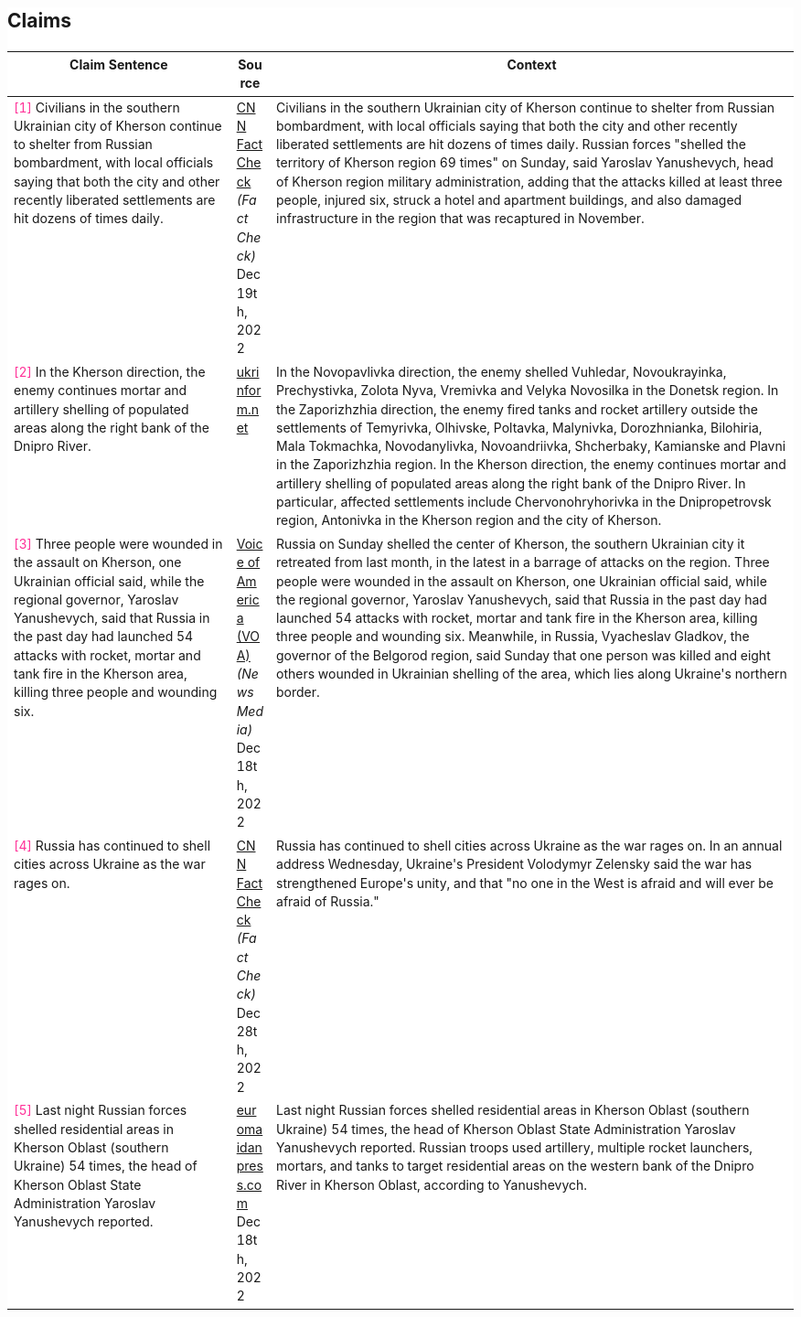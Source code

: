 ## Claims
| Claim Sentence | Source | Context |
|---|---|---|
|<font id="1" color=#FF3399>[1]</font> Civilians in the southern Ukrainian city of Kherson continue to shelter from Russian bombardment, with local officials saying that both the city and other recently liberated settlements are hit dozens of times daily.|<div style="display: flex; justify-content: center; align-items: center; flex-direction: column;"><a href="https://www.allsides.com/news-source/facts-first-cnn-media-bias" target="_blank"><ClientOnly><BiasChart bias="Left" /></ClientOnly></a><div><a href="https://www.cnn.com/europe/live-news/russia-ukraine-war-news-12-19-22/h_111fb1cec9451ddadc7a99d1181f8590" target="_blank">CNN Fact Check</a></div><div>*(Fact Check)*</div><div>Dec 19th, 2022</div></div>| Civilians in the southern Ukrainian city of Kherson continue to shelter from Russian bombardment, with local officials saying that both the city and other recently liberated settlements are hit dozens of times daily. Russian forces "shelled the territory of Kherson region 69 times" on Sunday, said Yaroslav Yanushevych, head of Kherson region military administration, adding that the attacks killed at least three people, injured six, struck a hotel and apartment buildings, and also damaged infrastructure in the region that was recaptured in November.|
|<font id="2" color=#FF3399>[2]</font> In the Kherson direction, the enemy continues mortar and artillery shelling of populated areas along the right bank of the Dnipro River.|<div style="display: flex; justify-content: center; align-items: center; flex-direction: column;"><a href="" target="_blank"><ClientOnly><BiasChart bias="N/A" /></ClientOnly></a><div><a href="https://www.ukrinform.net/rubric-ato/3642160-ukrainian-forces-hit-enemys-command-post-seven-personnel-and-equipment-concentration-areas.html" target="_blank">ukrinform.net</a></div><div></div><div></div></div>| In the Novopavlivka direction, the enemy shelled Vuhledar, Novoukrayinka, Prechystivka, Zolota Nyva, Vremivka and Velyka Novosilka in the Donetsk region. In the Zaporizhzhia direction, the enemy fired tanks and rocket artillery outside the settlements of Temyrivka, Olhivske, Poltavka, Malynivka, Dorozhnianka, Bilohiria, Mala Tokmachka, Novodanylivka, Novoandriivka, Shcherbaky, Kamianske and Plavni in the Zaporizhzhia region. In the Kherson direction, the enemy continues mortar and artillery shelling of populated areas along the right bank of the Dnipro River. In particular, affected settlements include Chervonohryhorivka in the Dnipropetrovsk region, Antonivka in the Kherson region and the city of Kherson.|
|<font id="3" color=#FF3399>[3]</font> Three people were wounded in the assault on Kherson, one Ukrainian official said, while the regional governor, Yaroslav Yanushevych, said that Russia in the past day had launched 54 attacks with rocket, mortar and tank fire in the Kherson area, killing three people and wounding six.|<div style="display: flex; justify-content: center; align-items: center; flex-direction: column;"><a href="https://www.allsides.com/news-source/voice-america" target="_blank"><ClientOnly><BiasChart bias="Center" /></ClientOnly></a><div><a href="https://www.voanews.com/a/russia-shells-kherson-part-of-broader-attack-on-southern-ukraine-/6881528.html" target="_blank">Voice of America (VOA)</a></div><div>*(News Media)*</div><div>Dec 18th, 2022</div></div>| Russia on Sunday shelled the center of Kherson, the southern Ukrainian city it retreated from last month, in the latest in a barrage of attacks on the region. Three people were wounded in the assault on Kherson, one Ukrainian official said, while the regional governor, Yaroslav Yanushevych, said that Russia in the past day had launched 54 attacks with rocket, mortar and tank fire in the Kherson area, killing three people and wounding six. Meanwhile, in Russia, Vyacheslav Gladkov, the governor of the Belgorod region, said Sunday that one person was killed and eight others wounded in Ukrainian shelling of the area, which lies along Ukraine's northern border.|
|<font id="4" color=#FF3399>[4]</font> Russia has continued to shell cities across Ukraine as the war rages on.|<div style="display: flex; justify-content: center; align-items: center; flex-direction: column;"><a href="https://www.allsides.com/news-source/facts-first-cnn-media-bias" target="_blank"><ClientOnly><BiasChart bias="Left" /></ClientOnly></a><div><a href="https://www.cnn.com/europe/live-news/russia-ukraine-war-news-12-28-22/index.html" target="_blank">CNN Fact Check</a></div><div>*(Fact Check)*</div><div>Dec 28th, 2022</div></div>| Russia has continued to shell cities across Ukraine as the war rages on. In an annual address Wednesday, Ukraine's President Volodymyr Zelensky said the war has strengthened Europe's unity, and that "no one in the West is afraid and will ever be afraid of Russia."|
|<font id="5" color=#FF3399>[5]</font> Last night Russian forces shelled residential areas in Kherson Oblast (southern Ukraine) 54 times, the head of Kherson Oblast State Administration Yaroslav Yanushevych reported.|<div style="display: flex; justify-content: center; align-items: center; flex-direction: column;"><a href="" target="_blank"><ClientOnly><BiasChart bias="N/A" /></ClientOnly></a><div><a href="https://euromaidanpress.com/2022/12/18/russias-night-shelling-kills-three-civilians-in-southern-ukraine/" target="_blank">euromaidanpress.com</a></div><div></div><div>Dec 18th, 2022</div></div>| Last night Russian forces shelled residential areas in Kherson Oblast (southern Ukraine) 54 times, the head of Kherson Oblast State Administration Yaroslav Yanushevych reported. Russian troops used artillery, multiple rocket launchers, mortars, and tanks to target residential areas on the western bank of the Dnipro River in Kherson Oblast, according to Yanushevych.|
